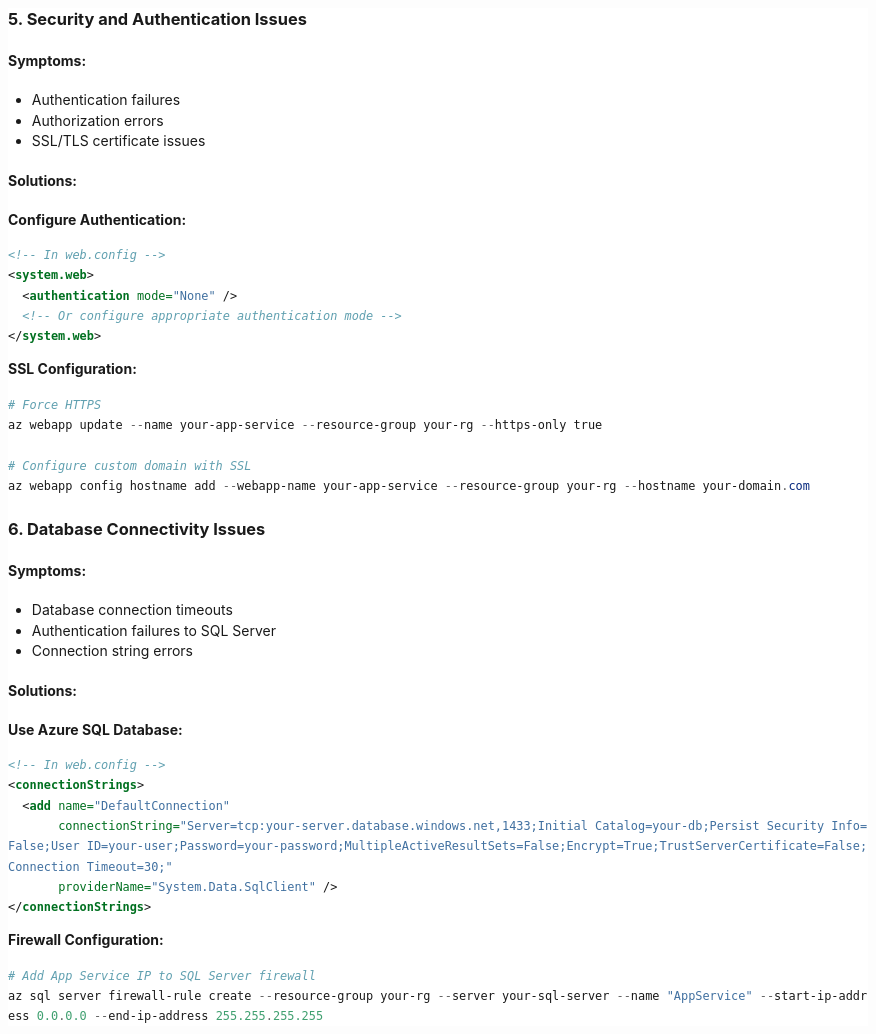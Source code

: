 ### 5. Security and Authentication Issues

#### Symptoms:
- Authentication failures
- Authorization errors
- SSL/TLS certificate issues

#### Solutions:

**Configure Authentication:**
```xml
<!-- In web.config -->
<system.web>
  <authentication mode="None" />
  <!-- Or configure appropriate authentication mode -->
</system.web>
```

**SSL Configuration:**
```powershell
# Force HTTPS
az webapp update --name your-app-service --resource-group your-rg --https-only true

# Configure custom domain with SSL
az webapp config hostname add --webapp-name your-app-service --resource-group your-rg --hostname your-domain.com
```

### 6. Database Connectivity Issues

#### Symptoms:
- Database connection timeouts
- Authentication failures to SQL Server
- Connection string errors

#### Solutions:

**Use Azure SQL Database:**
```xml
<!-- In web.config -->
<connectionStrings>
  <add name="DefaultConnection" 
       connectionString="Server=tcp:your-server.database.windows.net,1433;Initial Catalog=your-db;Persist Security Info=False;User ID=your-user;Password=your-password;MultipleActiveResultSets=False;Encrypt=True;TrustServerCertificate=False;Connection Timeout=30;" 
       providerName="System.Data.SqlClient" />
</connectionStrings>
```

**Firewall Configuration:**
```powershell
# Add App Service IP to SQL Server firewall
az sql server firewall-rule create --resource-group your-rg --server your-sql-server --name "AppService" --start-ip-address 0.0.0.0 --end-ip-address 255.255.255.255
```
